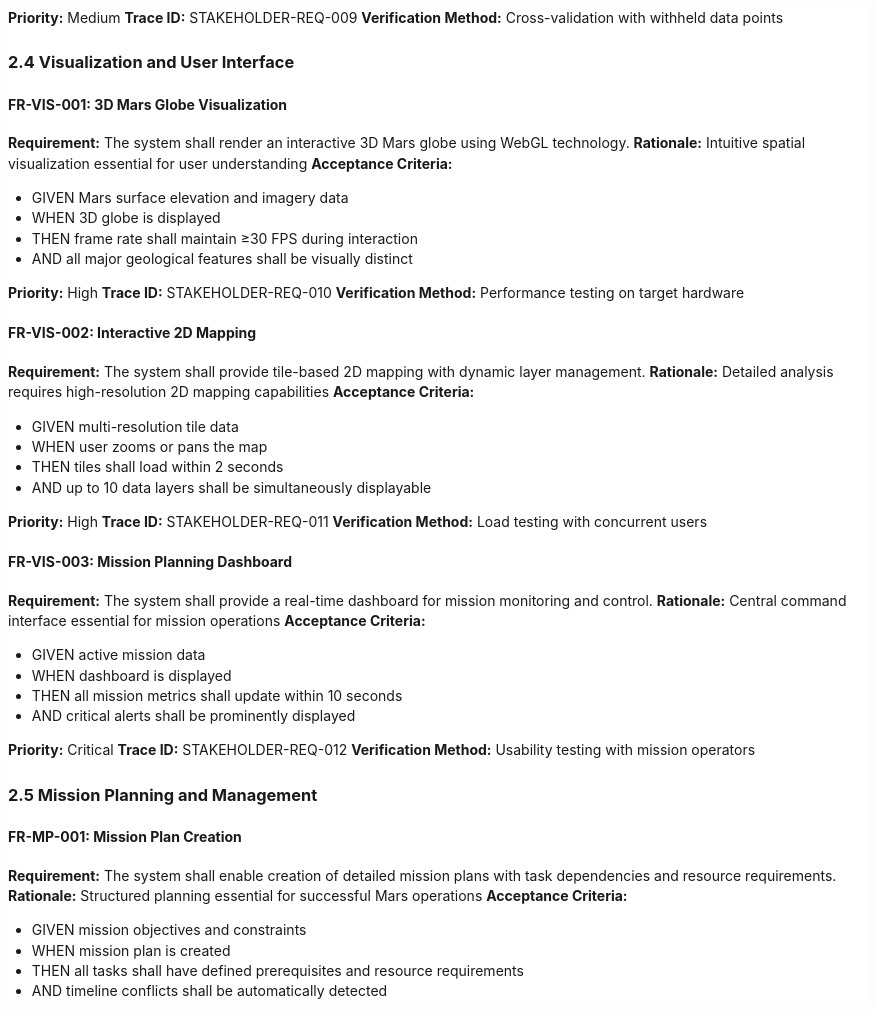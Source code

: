 **Priority:** Medium
**Trace ID:** STAKEHOLDER-REQ-009
**Verification Method:** Cross-validation with withheld data points

### 2.4 Visualization and User Interface

#### FR-VIS-001: 3D Mars Globe Visualization
**Requirement:** The system shall render an interactive 3D Mars globe using WebGL technology.
**Rationale:** Intuitive spatial visualization essential for user understanding
**Acceptance Criteria:**
- GIVEN Mars surface elevation and imagery data
- WHEN 3D globe is displayed
- THEN frame rate shall maintain ≥30 FPS during interaction
- AND all major geological features shall be visually distinct

**Priority:** High
**Trace ID:** STAKEHOLDER-REQ-010
**Verification Method:** Performance testing on target hardware

#### FR-VIS-002: Interactive 2D Mapping
**Requirement:** The system shall provide tile-based 2D mapping with dynamic layer management.
**Rationale:** Detailed analysis requires high-resolution 2D mapping capabilities
**Acceptance Criteria:**
- GIVEN multi-resolution tile data
- WHEN user zooms or pans the map
- THEN tiles shall load within 2 seconds
- AND up to 10 data layers shall be simultaneously displayable

**Priority:** High
**Trace ID:** STAKEHOLDER-REQ-011
**Verification Method:** Load testing with concurrent users

#### FR-VIS-003: Mission Planning Dashboard
**Requirement:** The system shall provide a real-time dashboard for mission monitoring and control.
**Rationale:** Central command interface essential for mission operations
**Acceptance Criteria:**
- GIVEN active mission data
- WHEN dashboard is displayed
- THEN all mission metrics shall update within 10 seconds
- AND critical alerts shall be prominently displayed

**Priority:** Critical
**Trace ID:** STAKEHOLDER-REQ-012
**Verification Method:** Usability testing with mission operators

### 2.5 Mission Planning and Management

#### FR-MP-001: Mission Plan Creation
**Requirement:** The system shall enable creation of detailed mission plans with task dependencies and resource requirements.
**Rationale:** Structured planning essential for successful Mars operations
**Acceptance Criteria:**
- GIVEN mission objectives and constraints
- WHEN mission plan is created
- THEN all tasks shall have defined prerequisites and resource requirements
- AND timeline conflicts shall be automatically detected
